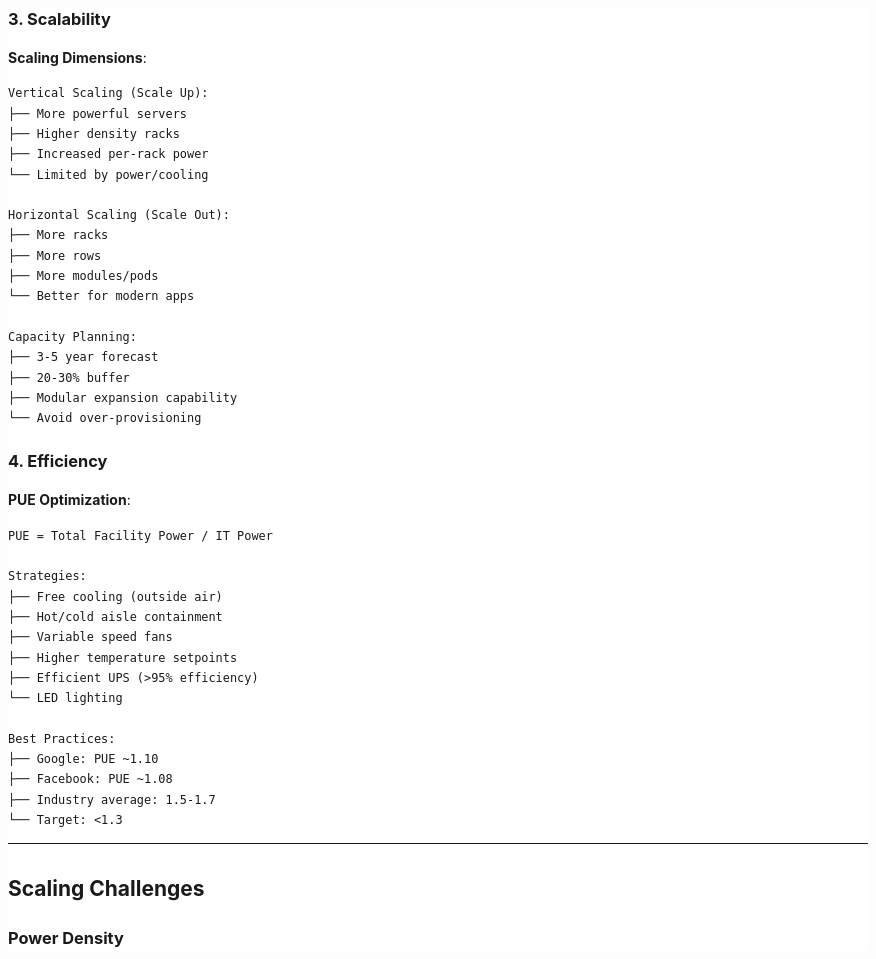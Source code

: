 ```
```

### 3. Scalability

**Scaling Dimensions**:

```
Vertical Scaling (Scale Up):
├── More powerful servers
├── Higher density racks
├── Increased per-rack power
└── Limited by power/cooling

Horizontal Scaling (Scale Out):
├── More racks
├── More rows
├── More modules/pods
└── Better for modern apps

Capacity Planning:
├── 3-5 year forecast
├── 20-30% buffer
├── Modular expansion capability
└── Avoid over-provisioning
```

### 4. Efficiency

**PUE Optimization**:

```
PUE = Total Facility Power / IT Power

Strategies:
├── Free cooling (outside air)
├── Hot/cold aisle containment
├── Variable speed fans
├── Higher temperature setpoints
├── Efficient UPS (>95% efficiency)
└── LED lighting

Best Practices:
├── Google: PUE ~1.10
├── Facebook: PUE ~1.08
├── Industry average: 1.5-1.7
└── Target: <1.3
```

---

## Scaling Challenges

### Power Density
